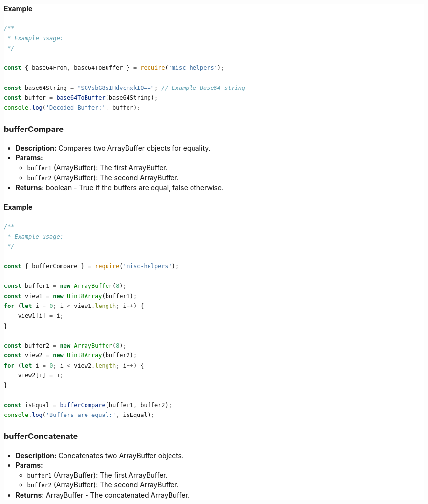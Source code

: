 #### Example

```javascript
/**
 * Example usage:
 */

const { base64From, base64ToBuffer } = require('misc-helpers');

const base64String = "SGVsbG8sIHdvcmxkIQ=="; // Example Base64 string
const buffer = base64ToBuffer(base64String);
console.log('Decoded Buffer:', buffer);

```

### bufferCompare

- **Description:** Compares two ArrayBuffer objects for equality.
- **Params:**
  - `buffer1` (ArrayBuffer): The first ArrayBuffer.
  - `buffer2` (ArrayBuffer): The second ArrayBuffer.
- **Returns:** boolean - True if the buffers are equal, false otherwise.

#### Example

```javascript
/**
 * Example usage:
 */

const { bufferCompare } = require('misc-helpers');

const buffer1 = new ArrayBuffer(8);
const view1 = new Uint8Array(buffer1);
for (let i = 0; i < view1.length; i++) {
    view1[i] = i;
}

const buffer2 = new ArrayBuffer(8);
const view2 = new Uint8Array(buffer2);
for (let i = 0; i < view2.length; i++) {
    view2[i] = i;
}

const isEqual = bufferCompare(buffer1, buffer2);
console.log('Buffers are equal:', isEqual);
```

### bufferConcatenate

- **Description:** Concatenates two ArrayBuffer objects.
- **Params:**
  - `buffer1` (ArrayBuffer): The first ArrayBuffer.
  - `buffer2` (ArrayBuffer): The second ArrayBuffer.
- **Returns:** ArrayBuffer - The concatenated ArrayBuffer.

